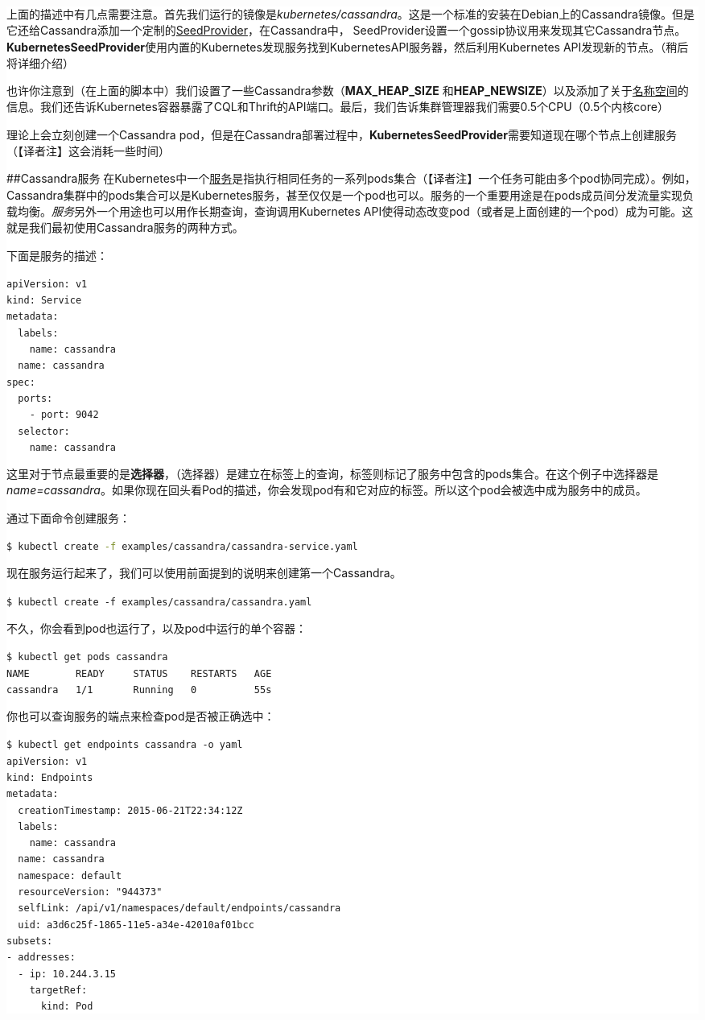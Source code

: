 上面的描述中有几点需要注意。首先我们运行的镜像是*kubernetes/cassandra*。这是一个标准的安装在Debian上的Cassandra镜像。但是它还给Cassandra添加一个定制的[SeedProvider](https://svn.apache.org/repos/asf/cassandra/trunk/src/java/org/apache/cassandra/locator/SeedProvider.java)，在Cassandra中， SeedProvider设置一个gossip协议用来发现其它Cassandra节点。**KubernetesSeedProvider**使用内置的Kubernetes发现服务找到KubernetesAPI服务器，然后利用Kubernetes API发现新的节点。（稍后将详细介绍）

也许你注意到（在上面的脚本中）我们设置了一些Cassandra参数（**MAX_HEAP_SIZE** 和**HEAP_NEWSIZE**）以及添加了关于[名称空间](http://kubernetes.io/v1.0/docs/user-guide/namespaces.html)的信息。我们还告诉Kubernetes容器暴露了CQL和Thrift的API端口。最后，我们告诉集群管理器我们需要0.5个CPU（0.5个内核core）

理论上会立刻创建一个Cassandra pod，但是在Cassandra部署过程中，**KubernetesSeedProvider**需要知道现在哪个节点上创建服务（【译者注】这会消耗一些时间）

##Cassandra服务
在Kubernetes中一个[服务](http://kubernetes.io/v1.0/docs/user-guide/services.html)是指执行相同任务的一系列pods集合（【译者注】一个任务可能由多个pod协同完成）。例如，Cassandra集群中的pods集合可以是Kubernetes服务，甚至仅仅是一个pod也可以。服务的一个重要用途是在pods成员间分发流量实现负载均衡。*服务*另外一个用途也可以用作长期查询，查询调用Kubernetes API使得动态改变pod（或者是上面创建的一个pod）成为可能。这就是我们最初使用Cassandra服务的两种方式。

下面是服务的描述：
```sh
apiVersion: v1
kind: Service
metadata:
  labels:
    name: cassandra
  name: cassandra
spec:
  ports:
    - port: 9042
  selector:
    name: cassandra
```

这里对于节点最重要的是**选择器**，（选择器）是建立在标签上的查询，标签则标记了服务中包含的pods集合。在这个例子中选择器是*name=cassandra*。如果你现在回头看Pod的描述，你会发现pod有和它对应的标签。所以这个pod会被选中成为服务中的成员。

通过下面命令创建服务：
```sh
$ kubectl create -f examples/cassandra/cassandra-service.yaml
```
现在服务运行起来了，我们可以使用前面提到的说明来创建第一个Cassandra。
```language
$ kubectl create -f examples/cassandra/cassandra.yaml
```

不久，你会看到pod也运行了，以及pod中运行的单个容器：
```language
$ kubectl get pods cassandra
NAME        READY     STATUS    RESTARTS   AGE
cassandra   1/1       Running   0          55s
```

你也可以查询服务的端点来检查pod是否被正确选中：
```language
$ kubectl get endpoints cassandra -o yaml
apiVersion: v1
kind: Endpoints
metadata:
  creationTimestamp: 2015-06-21T22:34:12Z
  labels:
    name: cassandra
  name: cassandra
  namespace: default
  resourceVersion: "944373"
  selfLink: /api/v1/namespaces/default/endpoints/cassandra
  uid: a3d6c25f-1865-11e5-a34e-42010af01bcc
subsets:
- addresses:
  - ip: 10.244.3.15
    targetRef:
      kind: Pod
```